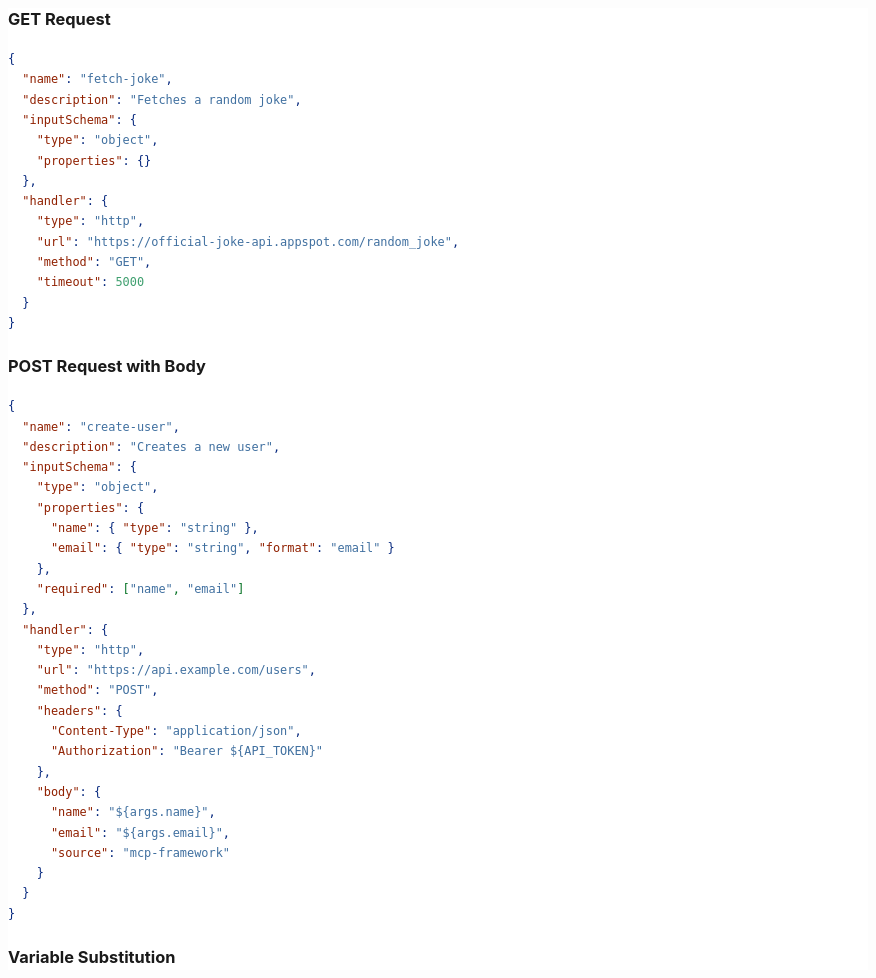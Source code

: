 ### GET Request

```json
{
  "name": "fetch-joke",
  "description": "Fetches a random joke",
  "inputSchema": {
    "type": "object",
    "properties": {}
  },
  "handler": {
    "type": "http",
    "url": "https://official-joke-api.appspot.com/random_joke",
    "method": "GET",
    "timeout": 5000
  }
}
```

### POST Request with Body

```json
{
  "name": "create-user",
  "description": "Creates a new user",
  "inputSchema": {
    "type": "object",
    "properties": {
      "name": { "type": "string" },
      "email": { "type": "string", "format": "email" }
    },
    "required": ["name", "email"]
  },
  "handler": {
    "type": "http",
    "url": "https://api.example.com/users",
    "method": "POST",
    "headers": {
      "Content-Type": "application/json",
      "Authorization": "Bearer ${API_TOKEN}"
    },
    "body": {
      "name": "${args.name}",
      "email": "${args.email}",
      "source": "mcp-framework"
    }
  }
}
```

### Variable Substitution
